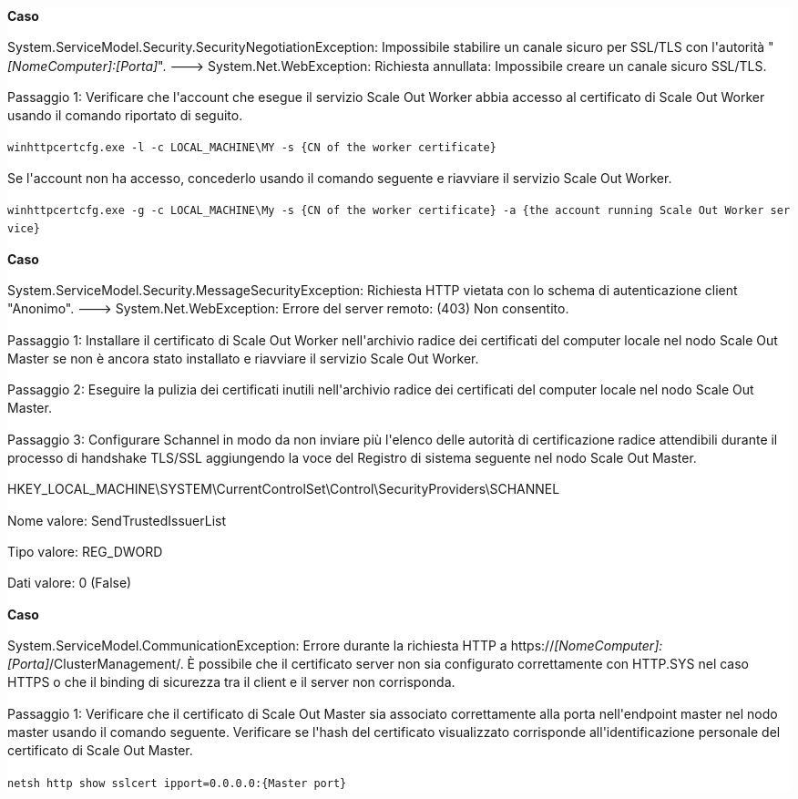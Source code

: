 **Caso**

System.ServiceModel.Security.SecurityNegotiationException: Impossibile stabilire un canale sicuro per SSL/TLS con l'autorità "*[NomeComputer]:[Porta]*". ---> System.Net.WebException: Richiesta annullata: Impossibile creare un canale sicuro SSL/TLS.

Passaggio 1: Verificare che l'account che esegue il servizio Scale Out Worker abbia accesso al certificato di Scale Out Worker usando il comando riportato di seguito.

```dos
winhttpcertcfg.exe -l -c LOCAL_MACHINE\MY -s {CN of the worker certificate}
```

Se l'account non ha accesso, concederlo usando il comando seguente e riavviare il servizio Scale Out Worker.

```dos
winhttpcertcfg.exe -g -c LOCAL_MACHINE\My -s {CN of the worker certificate} -a {the account running Scale Out Worker service}
```

**Caso**

System.ServiceModel.Security.MessageSecurityException: Richiesta HTTP vietata con lo schema di autenticazione client "Anonimo". ---> System.Net.WebException: Errore del server remoto: (403) Non consentito.

Passaggio 1: Installare il certificato di Scale Out Worker nell'archivio radice dei certificati del computer locale nel nodo Scale Out Master se non è ancora stato installato e riavviare il servizio Scale Out Worker.

Passaggio 2: Eseguire la pulizia dei certificati inutili nell'archivio radice dei certificati del computer locale nel nodo Scale Out Master.

Passaggio 3: Configurare Schannel in modo da non inviare più l'elenco delle autorità di certificazione radice attendibili durante il processo di handshake TLS/SSL aggiungendo la voce del Registro di sistema seguente nel nodo Scale Out Master.

HKEY_LOCAL_MACHINE\SYSTEM\CurrentControlSet\Control\SecurityProviders\SCHANNEL

Nome valore: SendTrustedIssuerList 

Tipo valore: REG_DWORD 

Dati valore: 0 (False)

**Caso**

System.ServiceModel.CommunicationException: Errore durante la richiesta HTTP a https://*[NomeComputer]:[Porta]*/ClusterManagement/. È possibile che il certificato server non sia configurato correttamente con HTTP.SYS nel caso HTTPS o che il binding di sicurezza tra il client e il server non corrisponda. 

Passaggio 1: Verificare che il certificato di Scale Out Master sia associato correttamente alla porta nell'endpoint master nel nodo master usando il comando seguente. Verificare se l'hash del certificato visualizzato corrisponde all'identificazione personale del certificato di Scale Out Master.

```dos
netsh http show sslcert ipport=0.0.0.0:{Master port}
```
